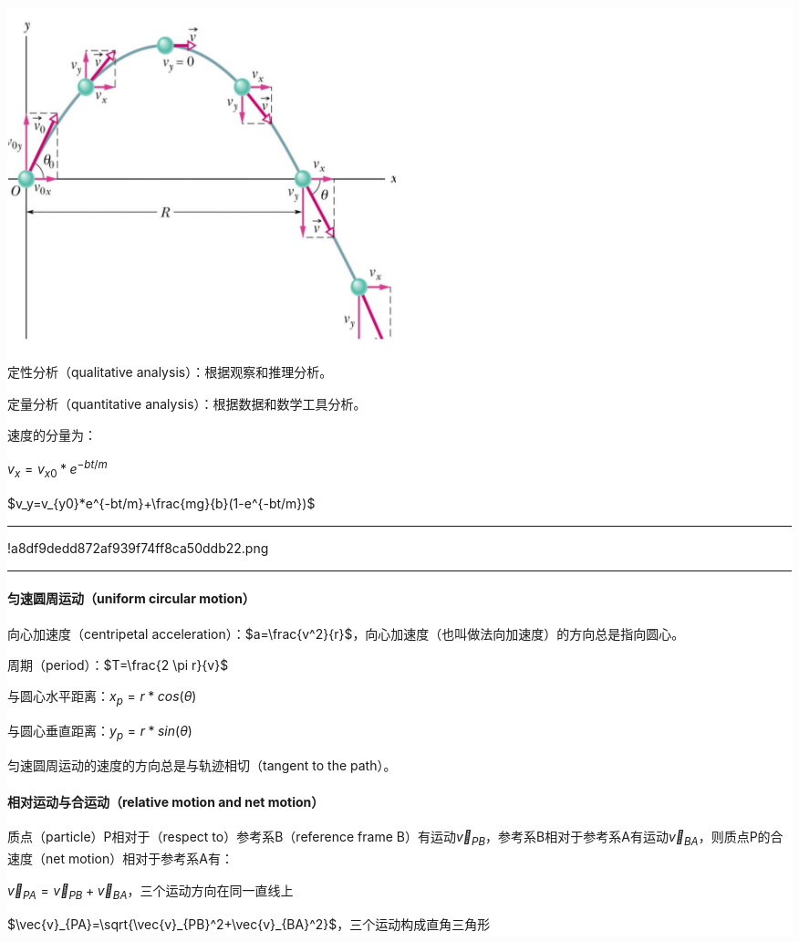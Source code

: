 ![f1d1c0bca1fe3c8360a04e5a2d87a395.png](../_resources/f1d1c0bca1fe3c8360a04e5a2d87a395.png)

定性分析（qualitative analysis）：根据观察和推理分析。

定量分析（quantitative analysis）：根据数据和数学工具分析。

速度的分量为：

$v_x=v_{x0}*e^{-bt/m}$

$v_y=v_{y0}*e^{-bt/m}+\frac{mg}{b}(1-e^{-bt/m})$

***

!a8df9dedd872af939f74ff8ca50ddb22.png

***

#### 匀速圆周运动（uniform circular motion）

向心加速度（centripetal acceleration）：$a=\frac{v^2}{r}$，向心加速度（也叫做法向加速度）的方向总是指向圆心。

周期（period）：$T=\frac{2 \pi r}{v}$

与圆心水平距离：$x_p=r * cos(\theta)$

与圆心垂直距离：$y_p=r * sin(\theta)$

匀速圆周运动的速度的方向总是与轨迹相切（tangent to the path）。

#### 相对运动与合运动（relative motion and net motion）

质点（particle）P相对于（respect to）参考系B（reference frame B）有运动$\vec{v}_{PB}$，参考系B相对于参考系A有运动$\vec{v}_{BA}$，则质点P的合速度（net motion）相对于参考系A有：

$\vec{v}_{PA}=\vec{v}_{PB}+\vec{v}_{BA}$，三个运动方向在同一直线上

$\vec{v}_{PA}=\sqrt{\vec{v}_{PB}^2+\vec{v}_{BA}^2}$，三个运动构成直角三角形
